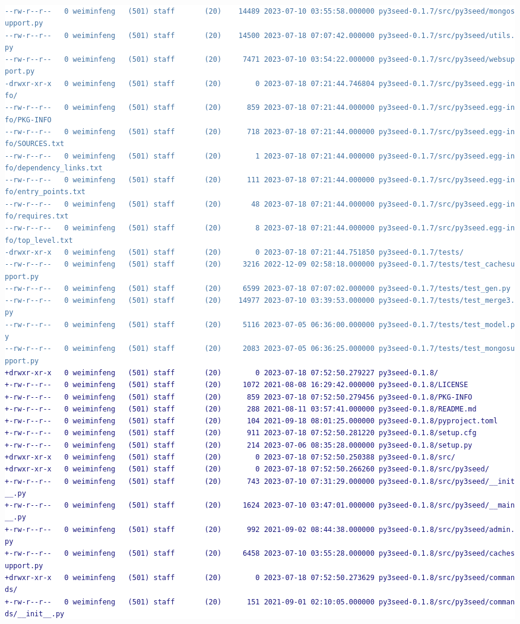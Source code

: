 ```diff
--rw-r--r--   0 weiminfeng   (501) staff       (20)    14489 2023-07-10 03:55:58.000000 py3seed-0.1.7/src/py3seed/mongosupport.py
--rw-r--r--   0 weiminfeng   (501) staff       (20)    14500 2023-07-18 07:07:42.000000 py3seed-0.1.7/src/py3seed/utils.py
--rw-r--r--   0 weiminfeng   (501) staff       (20)     7471 2023-07-10 03:54:22.000000 py3seed-0.1.7/src/py3seed/websupport.py
-drwxr-xr-x   0 weiminfeng   (501) staff       (20)        0 2023-07-18 07:21:44.746804 py3seed-0.1.7/src/py3seed.egg-info/
--rw-r--r--   0 weiminfeng   (501) staff       (20)      859 2023-07-18 07:21:44.000000 py3seed-0.1.7/src/py3seed.egg-info/PKG-INFO
--rw-r--r--   0 weiminfeng   (501) staff       (20)      718 2023-07-18 07:21:44.000000 py3seed-0.1.7/src/py3seed.egg-info/SOURCES.txt
--rw-r--r--   0 weiminfeng   (501) staff       (20)        1 2023-07-18 07:21:44.000000 py3seed-0.1.7/src/py3seed.egg-info/dependency_links.txt
--rw-r--r--   0 weiminfeng   (501) staff       (20)      111 2023-07-18 07:21:44.000000 py3seed-0.1.7/src/py3seed.egg-info/entry_points.txt
--rw-r--r--   0 weiminfeng   (501) staff       (20)       48 2023-07-18 07:21:44.000000 py3seed-0.1.7/src/py3seed.egg-info/requires.txt
--rw-r--r--   0 weiminfeng   (501) staff       (20)        8 2023-07-18 07:21:44.000000 py3seed-0.1.7/src/py3seed.egg-info/top_level.txt
-drwxr-xr-x   0 weiminfeng   (501) staff       (20)        0 2023-07-18 07:21:44.751850 py3seed-0.1.7/tests/
--rw-r--r--   0 weiminfeng   (501) staff       (20)     3216 2022-12-09 02:58:18.000000 py3seed-0.1.7/tests/test_cachesupport.py
--rw-r--r--   0 weiminfeng   (501) staff       (20)     6599 2023-07-18 07:07:02.000000 py3seed-0.1.7/tests/test_gen.py
--rw-r--r--   0 weiminfeng   (501) staff       (20)    14977 2023-07-10 03:39:53.000000 py3seed-0.1.7/tests/test_merge3.py
--rw-r--r--   0 weiminfeng   (501) staff       (20)     5116 2023-07-05 06:36:00.000000 py3seed-0.1.7/tests/test_model.py
--rw-r--r--   0 weiminfeng   (501) staff       (20)     2083 2023-07-05 06:36:25.000000 py3seed-0.1.7/tests/test_mongosupport.py
+drwxr-xr-x   0 weiminfeng   (501) staff       (20)        0 2023-07-18 07:52:50.279227 py3seed-0.1.8/
+-rw-r--r--   0 weiminfeng   (501) staff       (20)     1072 2021-08-08 16:29:42.000000 py3seed-0.1.8/LICENSE
+-rw-r--r--   0 weiminfeng   (501) staff       (20)      859 2023-07-18 07:52:50.279456 py3seed-0.1.8/PKG-INFO
+-rw-r--r--   0 weiminfeng   (501) staff       (20)      288 2021-08-11 03:57:41.000000 py3seed-0.1.8/README.md
+-rw-r--r--   0 weiminfeng   (501) staff       (20)      104 2021-09-18 08:01:25.000000 py3seed-0.1.8/pyproject.toml
+-rw-r--r--   0 weiminfeng   (501) staff       (20)      911 2023-07-18 07:52:50.281220 py3seed-0.1.8/setup.cfg
+-rw-r--r--   0 weiminfeng   (501) staff       (20)      214 2023-07-06 08:35:28.000000 py3seed-0.1.8/setup.py
+drwxr-xr-x   0 weiminfeng   (501) staff       (20)        0 2023-07-18 07:52:50.250388 py3seed-0.1.8/src/
+drwxr-xr-x   0 weiminfeng   (501) staff       (20)        0 2023-07-18 07:52:50.266260 py3seed-0.1.8/src/py3seed/
+-rw-r--r--   0 weiminfeng   (501) staff       (20)      743 2023-07-10 07:31:29.000000 py3seed-0.1.8/src/py3seed/__init__.py
+-rw-r--r--   0 weiminfeng   (501) staff       (20)     1624 2023-07-10 03:47:01.000000 py3seed-0.1.8/src/py3seed/__main__.py
+-rw-r--r--   0 weiminfeng   (501) staff       (20)      992 2021-09-02 08:44:38.000000 py3seed-0.1.8/src/py3seed/admin.py
+-rw-r--r--   0 weiminfeng   (501) staff       (20)     6458 2023-07-10 03:55:28.000000 py3seed-0.1.8/src/py3seed/cachesupport.py
+drwxr-xr-x   0 weiminfeng   (501) staff       (20)        0 2023-07-18 07:52:50.273629 py3seed-0.1.8/src/py3seed/commands/
+-rw-r--r--   0 weiminfeng   (501) staff       (20)      151 2021-09-01 02:10:05.000000 py3seed-0.1.8/src/py3seed/commands/__init__.py
```